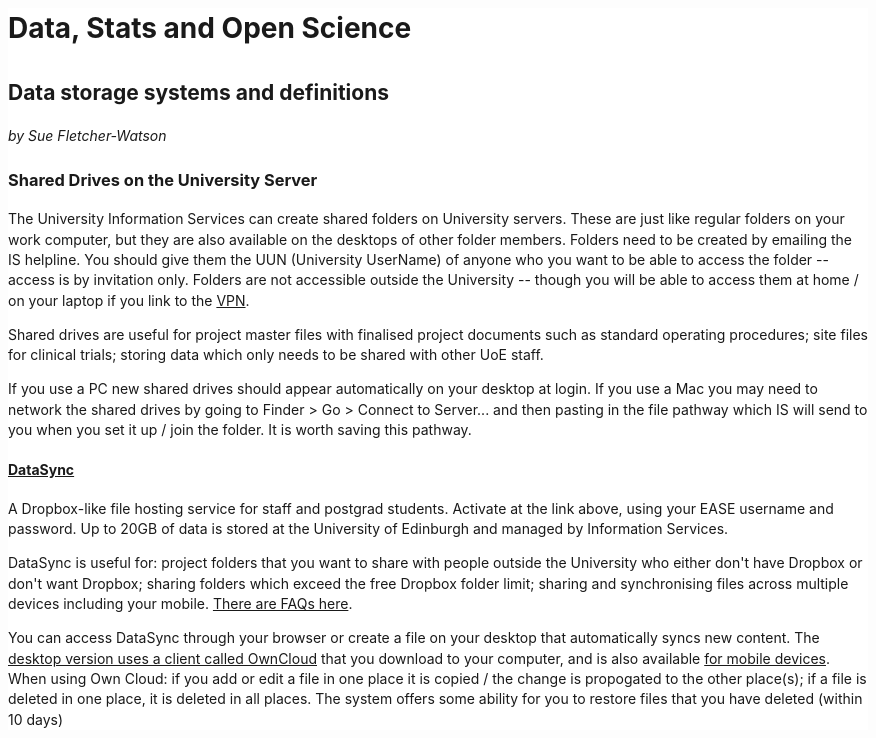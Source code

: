 Data, Stats and Open Science
============================

Data storage systems and definitions
------------------------------------

*by Sue Fletcher-Watson*

### Shared Drives on the University Server

The University Information Services can create shared folders on
University servers. These are just like regular folders on your work
computer, but they are also available on the desktops of other folder
members. Folders need to be created by emailing the IS helpline. You
should give them the UUN (University UserName) of anyone who you want to
be able to access the folder -- access is by invitation only. Folders
are not accessible outside the University -- though you will be able to
access them at home / on your laptop if you link to the
[VPN](https://www.ed.ac.uk/information-services/computing/desktop-personal/vpn).

Shared drives are useful for project master files with finalised project
documents such as standard operating procedures; site files for clinical
trials; storing data which only needs to be shared with other UoE staff.

If you use a PC new shared drives should appear automatically on your
desktop at login. If you use a Mac you may need to network the shared
drives by going to Finder \> Go \> Connect to Server... and then pasting
in the file pathway which IS will send to you when you set it up / join
the folder. It is worth saving this pathway.

#### [DataSync](https://datasync.ed.ac.uk/)

A Dropbox-like file hosting service for staff and postgrad students.
Activate at the link above, using your EASE username and password. Up to
20GB of data is stored at the University of Edinburgh and managed by
Information Services.

DataSync is useful for: project folders that you want to share with
people outside the University who either don't have Dropbox or don't
want Dropbox; sharing folders which exceed the free Dropbox folder
limit; sharing and synchronising files across multiple devices including
your mobile. [There are FAQs
here](https://www.ed.ac.uk/information-services/computing/desktop-personal/datasync).

You can access DataSync through your browser or create a file on your
desktop that automatically syncs new content. The [desktop version uses
a client called
OwnCloud](https://www.ed.ac.uk/information-services/computing/desktop-personal/datasync/desktop-clients)
that you download to your computer, and is also available [for mobile
devices](https://www.ed.ac.uk/information-services/computing/desktop-personal/datasync/mobile-clients).
When using Own Cloud: if you add or edit a file in one place it is
copied / the change is propogated to the other place(s); if a file is
deleted in one place, it is deleted in all places. The system offers
some ability for you to restore files that you have deleted (within 10
days)
